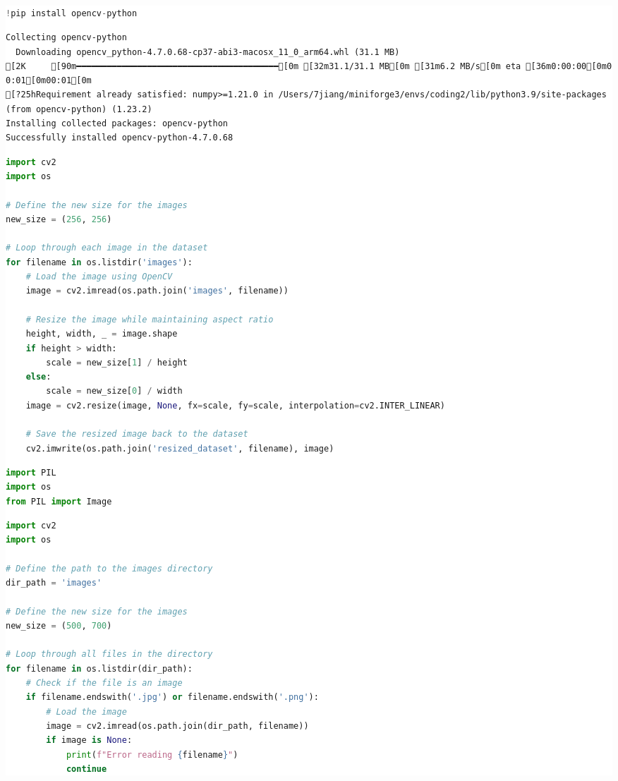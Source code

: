 

```python
!pip install opencv-python
```

    Collecting opencv-python
      Downloading opencv_python-4.7.0.68-cp37-abi3-macosx_11_0_arm64.whl (31.1 MB)
    [2K     [90m━━━━━━━━━━━━━━━━━━━━━━━━━━━━━━━━━━━━━━━━[0m [32m31.1/31.1 MB[0m [31m6.2 MB/s[0m eta [36m0:00:00[0m00:01[0m00:01[0m
    [?25hRequirement already satisfied: numpy>=1.21.0 in /Users/7jiang/miniforge3/envs/coding2/lib/python3.9/site-packages (from opencv-python) (1.23.2)
    Installing collected packages: opencv-python
    Successfully installed opencv-python-4.7.0.68



```python
import cv2
import os

# Define the new size for the images
new_size = (256, 256)

# Loop through each image in the dataset
for filename in os.listdir('images'):
    # Load the image using OpenCV
    image = cv2.imread(os.path.join('images', filename))
    
    # Resize the image while maintaining aspect ratio
    height, width, _ = image.shape
    if height > width:
        scale = new_size[1] / height
    else:
        scale = new_size[0] / width
    image = cv2.resize(image, None, fx=scale, fy=scale, interpolation=cv2.INTER_LINEAR)
    
    # Save the resized image back to the dataset
    cv2.imwrite(os.path.join('resized_dataset', filename), image)

```


```python
import PIL
import os
from PIL import Image
```


```python
import cv2
import os

# Define the path to the images directory
dir_path = 'images'

# Define the new size for the images
new_size = (500, 700)

# Loop through all files in the directory
for filename in os.listdir(dir_path):
    # Check if the file is an image
    if filename.endswith('.jpg') or filename.endswith('.png'):
        # Load the image
        image = cv2.imread(os.path.join(dir_path, filename))
        if image is None:
            print(f"Error reading {filename}")
            continue
```